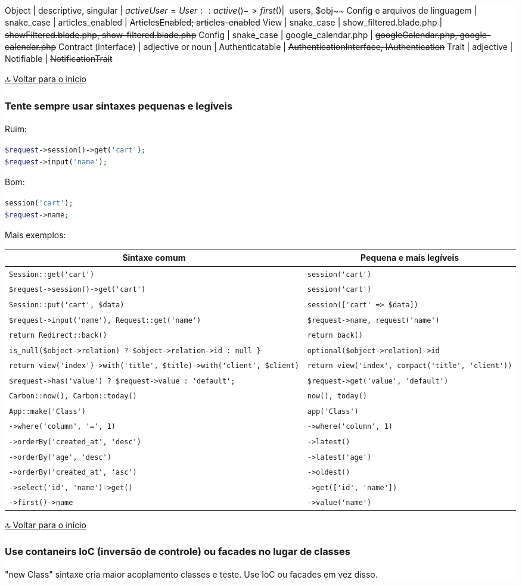 Object | descriptive, singular | $activeUser = User::active()->first() | ~~$users, $obj~~
Config e arquivos de linguagem | snake_case | articles_enabled | ~~ArticlesEnabled; articles-enabled~~
View | snake_case | show_filtered.blade.php | ~~showFiltered.blade.php, show-filtered.blade.php~~
Config | snake_case | google_calendar.php | ~~googleCalendar.php, google-calendar.php~~
Contract (interface) | adjective or noun | Authenticatable | ~~AuthenticationInterface, IAuthentication~~
Trait | adjective | Notifiable | ~~NotificationTrait~~

[🔝 Voltar para o início](#conteúdo)

### **Tente sempre usar sintaxes pequenas e legíveis**

Ruim:

```php
$request->session()->get('cart');
$request->input('name');
```

Bom:

```php
session('cart');
$request->name;
```

Mais exemplos:

Sintaxe comum | Pequena e mais legíveis
------------ | -------------
`Session::get('cart')` | `session('cart')`
`$request->session()->get('cart')` | `session('cart')`
`Session::put('cart', $data)` | `session(['cart' => $data])`
`$request->input('name'), Request::get('name')` | `$request->name, request('name')`
`return Redirect::back()` | `return back()`
`is_null($object->relation) ? $object->relation->id : null }` | `optional($object->relation)->id`
`return view('index')->with('title', $title)->with('client', $client)` | `return view('index', compact('title', 'client'))`
`$request->has('value') ? $request->value : 'default';` | `$request->get('value', 'default')`
`Carbon::now(), Carbon::today()` | `now(), today()`
`App::make('Class')` | `app('Class')`
`->where('column', '=', 1)` | `->where('column', 1)`
`->orderBy('created_at', 'desc')` | `->latest()`
`->orderBy('age', 'desc')` | `->latest('age')`
`->orderBy('created_at', 'asc')` | `->oldest()`
`->select('id', 'name')->get()` | `->get(['id', 'name'])`
`->first()->name` | `->value('name')`

[🔝 Voltar para o início](#conteúdo)

### **Use contaneirs IoC (inversão de controle) ou facades no lugar de classes**

"new Class" sintaxe cria maior acoplamento classes e teste. Use IoC ou facades em vez disso.
